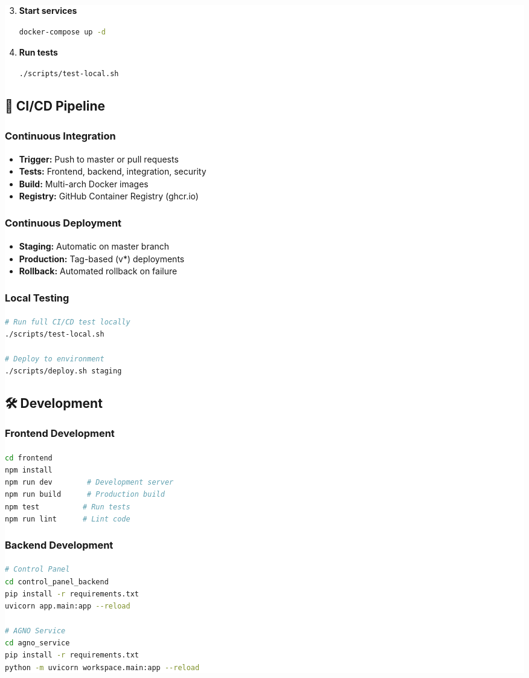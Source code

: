 3. **Start services**
   ```bash
   docker-compose up -d
   ```

4. **Run tests**
   ```bash
   ./scripts/test-local.sh
   ```

## 🔄 CI/CD Pipeline

### Continuous Integration
- **Trigger:** Push to master or pull requests
- **Tests:** Frontend, backend, integration, security
- **Build:** Multi-arch Docker images
- **Registry:** GitHub Container Registry (ghcr.io)

### Continuous Deployment
- **Staging:** Automatic on master branch
- **Production:** Tag-based (v*) deployments
- **Rollback:** Automated rollback on failure

### Local Testing
```bash
# Run full CI/CD test locally
./scripts/test-local.sh

# Deploy to environment
./scripts/deploy.sh staging
```

## 🛠️ Development

### Frontend Development
```bash
cd frontend
npm install
npm run dev        # Development server
npm run build      # Production build
npm test          # Run tests
npm run lint      # Lint code
```

### Backend Development
```bash
# Control Panel
cd control_panel_backend
pip install -r requirements.txt
uvicorn app.main:app --reload

# AGNO Service
cd agno_service
pip install -r requirements.txt
python -m uvicorn workspace.main:app --reload
```
